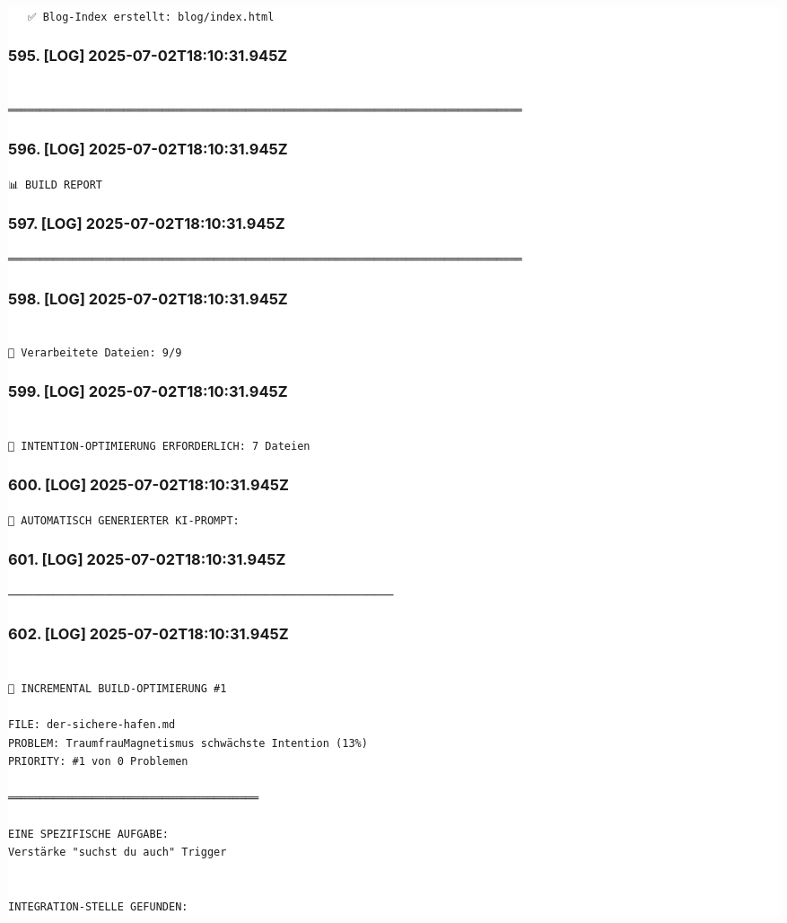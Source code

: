 ```
   ✅ Blog-Index erstellt: blog/index.html
```

### 595. [LOG] 2025-07-02T18:10:31.945Z

```

════════════════════════════════════════════════════════════════════════════════
```

### 596. [LOG] 2025-07-02T18:10:31.945Z

```
📊 BUILD REPORT
```

### 597. [LOG] 2025-07-02T18:10:31.945Z

```
════════════════════════════════════════════════════════════════════════════════
```

### 598. [LOG] 2025-07-02T18:10:31.945Z

```

📄 Verarbeitete Dateien: 9/9
```

### 599. [LOG] 2025-07-02T18:10:31.945Z

```

🎯 INTENTION-OPTIMIERUNG ERFORDERLICH: 7 Dateien

```

### 600. [LOG] 2025-07-02T18:10:31.945Z

```
🤖 AUTOMATISCH GENERIERTER KI-PROMPT:
```

### 601. [LOG] 2025-07-02T18:10:31.945Z

```
────────────────────────────────────────────────────────────
```

### 602. [LOG] 2025-07-02T18:10:31.945Z

```

🎯 INCREMENTAL BUILD-OPTIMIERUNG #1

FILE: der-sichere-hafen.md
PROBLEM: TraumfrauMagnetismus schwächste Intention (13%)
PRIORITY: #1 von 0 Problemen

═══════════════════════════════════════

EINE SPEZIFISCHE AUFGABE:
Verstärke "suchst du auch" Trigger


INTEGRATION-STELLE GEFUNDEN:
```